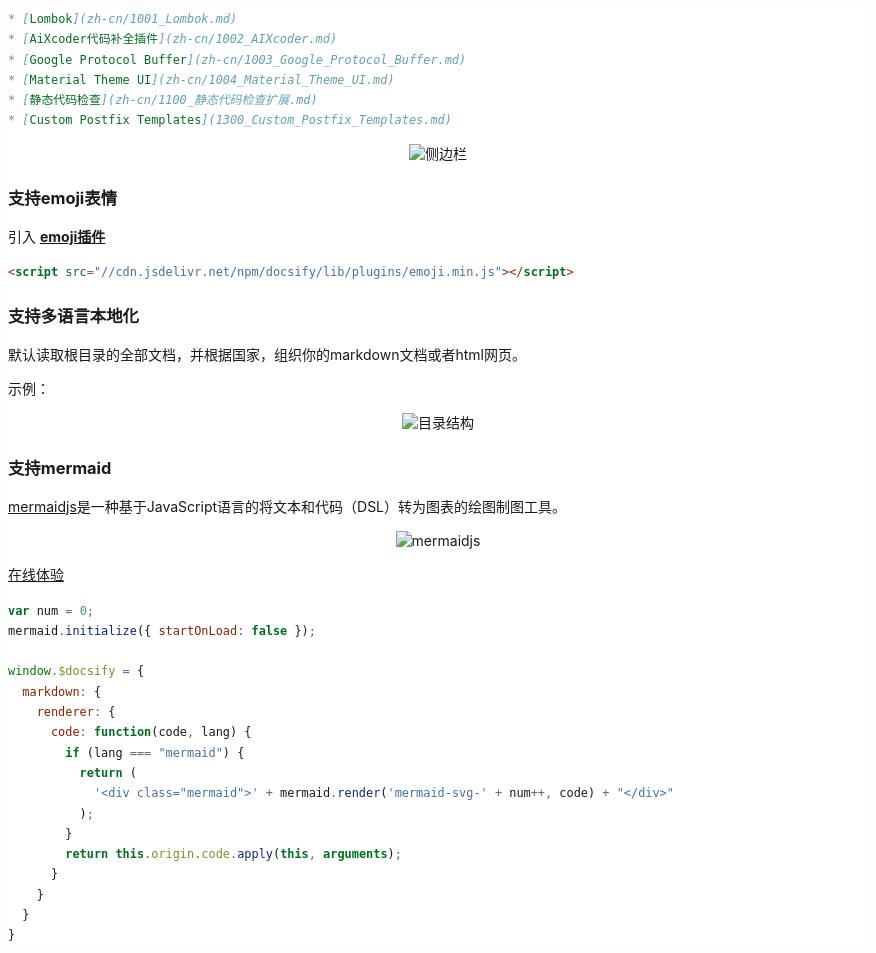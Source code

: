 ```md
* [Lombok](zh-cn/1001_Lombok.md)
* [AiXcoder代码补全插件](zh-cn/1002_AIXcoder.md)
* [Google Protocol Buffer](zh-cn/1003_Google_Protocol_Buffer.md)
* [Material Theme UI](zh-cn/1004_Material_Theme_UI.md)
* [静态代码检查](zh-cn/1100_静态代码检查扩展.md)
* [Custom Postfix Templates](1300_Custom_Postfix_Templates.md)
```

<div align="center"><img src="{{site.baseurl}}images/{{page.date | date: "%Y-%m"}}/docsify_03.png" alt="侧边栏" width="650px" height="400px" class="image-click-scaling"/></div>

### 支持emoji表情

引入 **[emoji插件](https://docsify.js.org/#/plugins?id=emoji)**

```html
<script src="//cdn.jsdelivr.net/npm/docsify/lib/plugins/emoji.min.js"></script>
```

### 支持多语言本地化

默认读取根目录的全部文档，并根据国家，组织你的markdown文档或者html网页。

示例：

<div align="center"><img src="{{site.baseurl}}images/{{page.date | date: "%Y-%m"}}/docsify_01.png" alt="目录结构" width="650px" height="400px" class="image-click-scaling"/></div>

### 支持mermaid

[mermaidjs](https://mermaid.js.org/syntax/flowchart.html)是一种基于JavaScript语言的将文本和代码（DSL）转为图表的绘图制图工具。

<div align="center"><img src="{{site.baseurl}}images/{{page.date | date: "%Y-%m"}}/mermaidjs_main.png" alt="mermaidjs" width="650px" height="400px" class="image-click-scaling"/></div>

[在线体验](https://mermaid.live/)

```javascript
var num = 0;
mermaid.initialize({ startOnLoad: false });

window.$docsify = {
  markdown: {
    renderer: {
      code: function(code, lang) {
        if (lang === "mermaid") {
          return (
            '<div class="mermaid">' + mermaid.render('mermaid-svg-' + num++, code) + "</div>"
          );
        }
        return this.origin.code.apply(this, arguments);
      }
    }
  }
}
```
